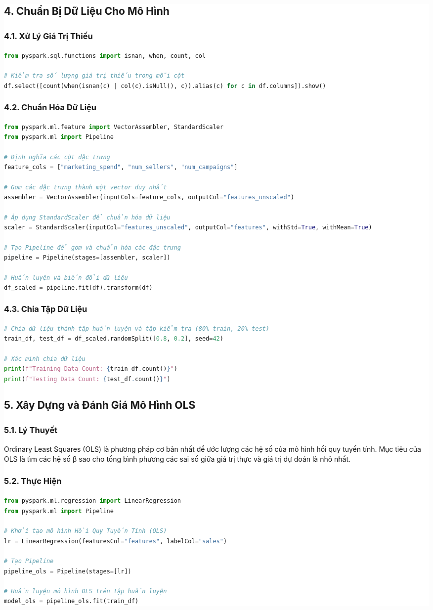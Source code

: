## 4. Chuẩn Bị Dữ Liệu Cho Mô Hình

### 4.1. Xử Lý Giá Trị Thiếu
```python
from pyspark.sql.functions import isnan, when, count, col

# Kiểm tra số lượng giá trị thiếu trong mỗi cột
df.select([count(when(isnan(c) | col(c).isNull(), c)).alias(c) for c in df.columns]).show()
```

### 4.2. Chuẩn Hóa Dữ Liệu
```python
from pyspark.ml.feature import VectorAssembler, StandardScaler
from pyspark.ml import Pipeline

# Định nghĩa các cột đặc trưng
feature_cols = ["marketing_spend", "num_sellers", "num_campaigns"]

# Gom các đặc trưng thành một vector duy nhất
assembler = VectorAssembler(inputCols=feature_cols, outputCol="features_unscaled")

# Áp dụng StandardScaler để chuẩn hóa dữ liệu
scaler = StandardScaler(inputCol="features_unscaled", outputCol="features", withStd=True, withMean=True)

# Tạo Pipeline để gom và chuẩn hóa các đặc trưng
pipeline = Pipeline(stages=[assembler, scaler])

# Huấn luyện và biến đổi dữ liệu
df_scaled = pipeline.fit(df).transform(df)
```

### 4.3. Chia Tập Dữ Liệu
```python
# Chia dữ liệu thành tập huấn luyện và tập kiểm tra (80% train, 20% test)
train_df, test_df = df_scaled.randomSplit([0.8, 0.2], seed=42)

# Xác minh chia dữ liệu
print(f"Training Data Count: {train_df.count()}")
print(f"Testing Data Count: {test_df.count()}")
```

## 5. Xây Dựng và Đánh Giá Mô Hình OLS

### 5.1. Lý Thuyết
Ordinary Least Squares (OLS) là phương pháp cơ bản nhất để ước lượng các hệ số của mô hình hồi quy tuyến tính. Mục tiêu của OLS là tìm các hệ số β sao cho tổng bình phương các sai số giữa giá trị thực và giá trị dự đoán là nhỏ nhất.

### 5.2. Thực Hiện
```python
from pyspark.ml.regression import LinearRegression
from pyspark.ml import Pipeline

# Khởi tạo mô hình Hồi Quy Tuyến Tính (OLS)
lr = LinearRegression(featuresCol="features", labelCol="sales")

# Tạo Pipeline
pipeline_ols = Pipeline(stages=[lr])

# Huấn luyện mô hình OLS trên tập huấn luyện
model_ols = pipeline_ols.fit(train_df)
```